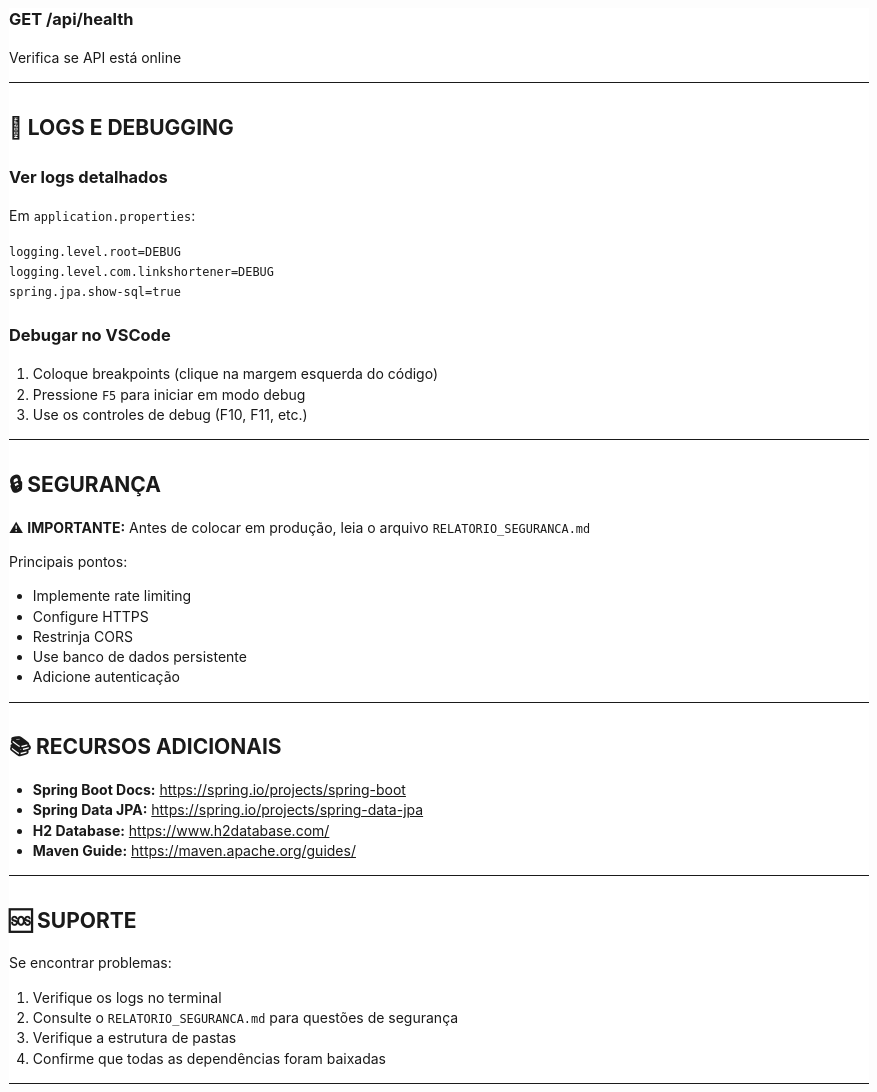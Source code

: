 ### GET /api/health
Verifica se API está online

---

## 📝 LOGS E DEBUGGING

### Ver logs detalhados

Em `application.properties`:
```properties
logging.level.root=DEBUG
logging.level.com.linkshortener=DEBUG
spring.jpa.show-sql=true
```

### Debugar no VSCode

1. Coloque breakpoints (clique na margem esquerda do código)
2. Pressione `F5` para iniciar em modo debug
3. Use os controles de debug (F10, F11, etc.)

---

## 🔒 SEGURANÇA

⚠️ **IMPORTANTE:** Antes de colocar em produção, leia o arquivo `RELATORIO_SEGURANCA.md`

Principais pontos:
- Implemente rate limiting
- Configure HTTPS
- Restrinja CORS
- Use banco de dados persistente
- Adicione autenticação

---

## 📚 RECURSOS ADICIONAIS

- **Spring Boot Docs:** https://spring.io/projects/spring-boot
- **Spring Data JPA:** https://spring.io/projects/spring-data-jpa
- **H2 Database:** https://www.h2database.com/
- **Maven Guide:** https://maven.apache.org/guides/

---

## 🆘 SUPORTE

Se encontrar problemas:

1. Verifique os logs no terminal
2. Consulte o `RELATORIO_SEGURANCA.md` para questões de segurança
3. Verifique a estrutura de pastas
4. Confirme que todas as dependências foram baixadas

---